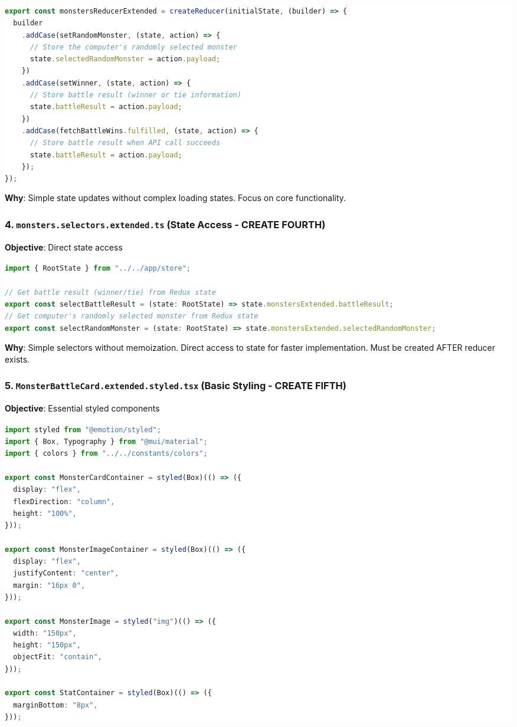 ```typescript
export const monstersReducerExtended = createReducer(initialState, (builder) => {
  builder
    .addCase(setRandomMonster, (state, action) => {
      // Store the computer's randomly selected monster
      state.selectedRandomMonster = action.payload;
    })
    .addCase(setWinner, (state, action) => {
      // Store battle result (winner or tie information)
      state.battleResult = action.payload;
    })
    .addCase(fetchBattleWins.fulfilled, (state, action) => {
      // Store battle result when API call succeeds
      state.battleResult = action.payload;
    });
});
```
**Why**: Simple state updates without complex loading states. Focus on core functionality.

### 4. `monsters.selectors.extended.ts` (State Access - CREATE FOURTH)
**Objective**: Direct state access

```typescript
import { RootState } from "../../app/store";

// Get battle result (winner/tie) from Redux state
export const selectBattleResult = (state: RootState) => state.monstersExtended.battleResult;
// Get computer's randomly selected monster from Redux state
export const selectRandomMonster = (state: RootState) => state.monstersExtended.selectedRandomMonster;
```
**Why**: Simple selectors without memoization. Direct access to state for faster implementation. Must be created AFTER reducer exists.

### 5. `MonsterBattleCard.extended.styled.tsx` (Basic Styling - CREATE FIFTH)
**Objective**: Essential styled components

```typescript
import styled from "@emotion/styled";
import { Box, Typography } from "@mui/material";
import { colors } from "../../constants/colors";

export const MonsterCardContainer = styled(Box)(() => ({
  display: "flex",
  flexDirection: "column",
  height: "100%",
}));

export const MonsterImageContainer = styled(Box)(() => ({
  display: "flex",
  justifyContent: "center",
  margin: "16px 0",
}));

export const MonsterImage = styled("img")(() => ({
  width: "150px",
  height: "150px",
  objectFit: "contain",
}));

export const StatContainer = styled(Box)(() => ({
  marginBottom: "8px",
}));
```